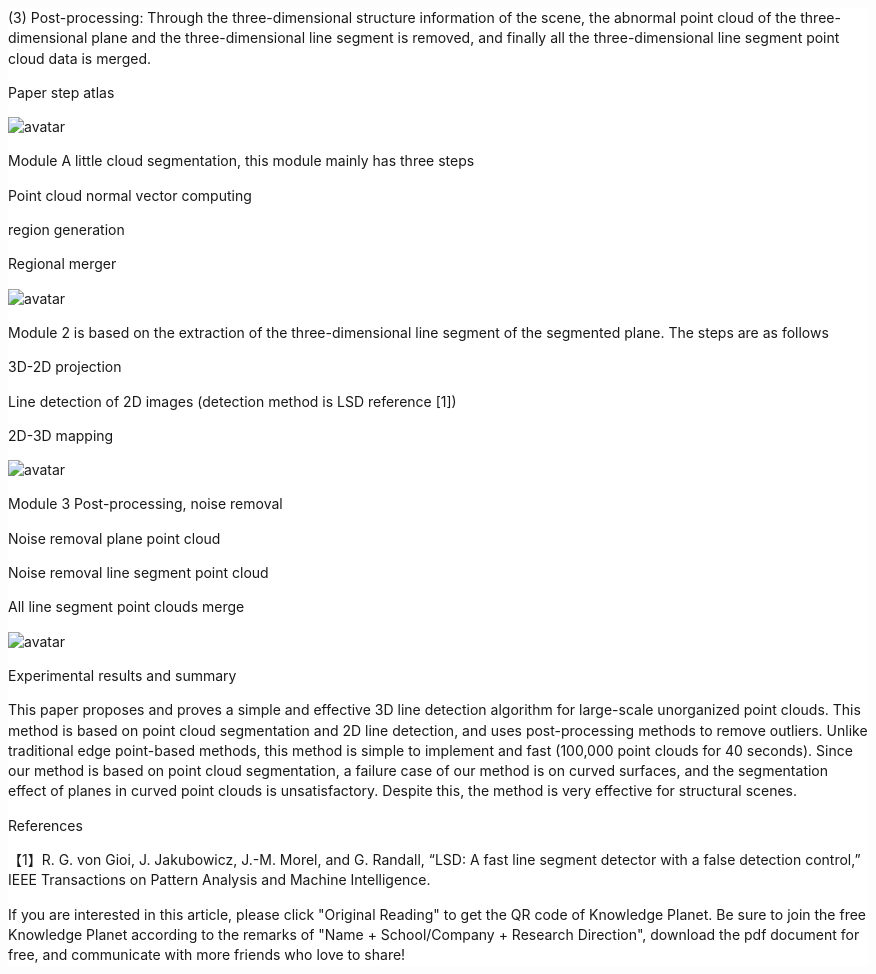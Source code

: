  (3) Post-processing: Through the three-dimensional structure information of the scene, the abnormal point cloud of the three-dimensional plane and the three-dimensional line segment is removed, and finally all the three-dimensional line segment point cloud data is merged. 

 Paper step atlas 

 ![avatar]( 20200705153750888.PNG) 

 Module A little cloud segmentation, this module mainly has three steps 

 Point cloud normal vector computing 

 region generation 

 Regional merger 

 ![avatar]( 20200705153810772.PNG) 

  Module 2 is based on the extraction of the three-dimensional line segment of the segmented plane. The steps are as follows 

 3D-2D projection 

 Line detection of 2D images (detection method is LSD reference [1]) 

 2D-3D mapping 

 ![avatar]( 20200705153822426.PNG) 

  Module 3 Post-processing, noise removal 

 Noise removal plane point cloud 

 Noise removal line segment point cloud 

 All line segment point clouds merge 

 ![avatar]( 20200705153834654.PNG) 

 Experimental results and summary   

 This paper proposes and proves a simple and effective 3D line detection algorithm for large-scale unorganized point clouds. This method is based on point cloud segmentation and 2D line detection, and uses post-processing methods to remove outliers. Unlike traditional edge point-based methods, this method is simple to implement and fast (100,000 point clouds for 40 seconds). Since our method is based on point cloud segmentation, a failure case of our method is on curved surfaces, and the segmentation effect of planes in curved point clouds is unsatisfactory. Despite this, the method is very effective for structural scenes. 

 References 

 【1】R. G. von Gioi, J. Jakubowicz, J.-M. Morel, and G. Randall, “LSD: A fast line segment detector with a false detection control,” IEEE Transactions on Pattern Analysis and Machine Intelligence. 

 If you are interested in this article, please click "Original Reading" to get the QR code of Knowledge Planet. Be sure to join the free Knowledge Planet according to the remarks of "Name + School/Company + Research Direction", download the pdf document for free, and communicate with more friends who love to share! 
